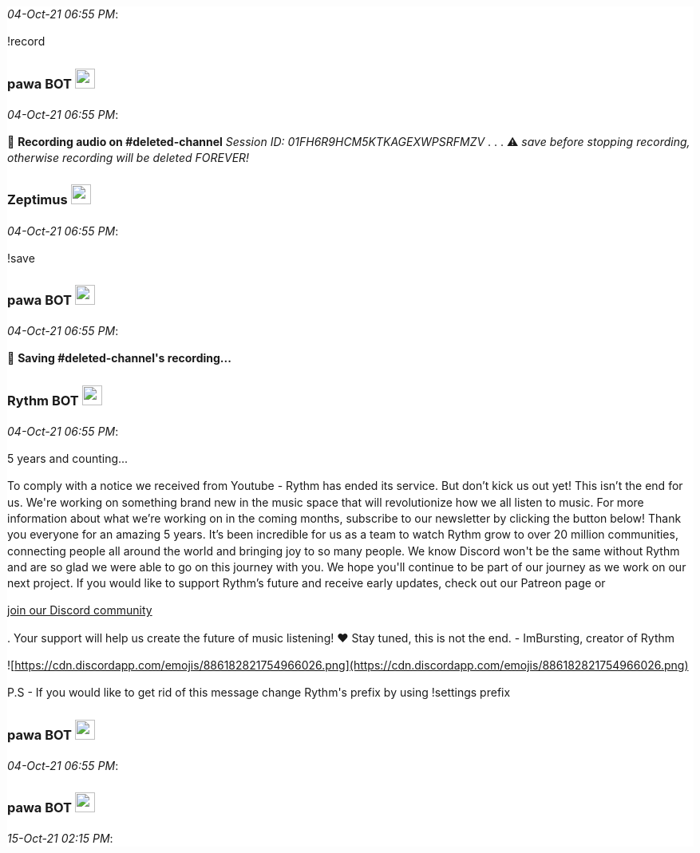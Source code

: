 _04-Oct-21 06:55 PM_:

!record

<h3>pawa BOT <img src="https://cdn.discordapp.com/avatars/338897906524225538/1fa2f480b4f2a78ca76221d08b8dee99.png" width=25 height=25></h3>

_04-Oct-21 06:55 PM_:

:red_circle: **Recording audio on #deleted-channel** *Session ID: 01FH6R9HCM5KTKAGEXWPSRFMZV* . . . :warning: *save before stopping recording, otherwise recording will be deleted FOREVER!*

<h3>Zeptimus <img src="https://cdn.discordapp.com/avatars/183879548394274816/5e45f3338bd1b9a2a524cde1083166f6.png" width=25 height=25></h3>

_04-Oct-21 06:55 PM_:

!save

<h3>pawa BOT <img src="https://cdn.discordapp.com/avatars/338897906524225538/1fa2f480b4f2a78ca76221d08b8dee99.png" width=25 height=25></h3>

_04-Oct-21 06:55 PM_:

:floppy_disk: **Saving #deleted-channel's recording...**

<h3>Rythm BOT <img src="https://cdn.discordapp.com/avatars/235088799074484224/9b29bfc497a70b6cc85bb2087936f8fd.png" width=25 height=25></h3>

_04-Oct-21 06:55 PM_:

5 years and counting...

To comply with a notice we received from Youtube - Rythm has ended its service. But don’t kick us out yet! This isn’t the end for us. We're working on something brand new in the music space that will revolutionize how we all listen to music. For more information about what we’re working on in the coming months, subscribe to our newsletter by clicking the button below! Thank you everyone for an amazing 5 years. It’s been incredible for us as a team to watch Rythm grow to over 20 million communities, connecting people all around the world and bringing joy to so many people. We know Discord won't be the same without Rythm and are so glad we were able to go on this journey with you. We hope you'll continue to be part of our journey as we work on our next project. If you would like to support Rythm’s future and receive early updates, check out our Patreon page or

[join our Discord community](https://discord.gg/rythm)

. Your support will help us create the future of music listening! :heart: Stay tuned, this is not the end. - ImBursting, creator of Rythm

![https://cdn.discordapp.com/emojis/886182821754966026.png](https://cdn.discordapp.com/emojis/886182821754966026.png)

P.S - If you would like to get rid of this message change Rythm's prefix by using !settings prefix <newprefix>

<h3>pawa BOT <img src="https://cdn.discordapp.com/avatars/338897906524225538/1fa2f480b4f2a78ca76221d08b8dee99.png" width=25 height=25></h3>

_04-Oct-21 06:55 PM_:

<h3>pawa BOT <img src="https://cdn.discordapp.com/avatars/338897906524225538/1fa2f480b4f2a78ca76221d08b8dee99.png" width=25 height=25></h3>

_15-Oct-21 02:15 PM_:
